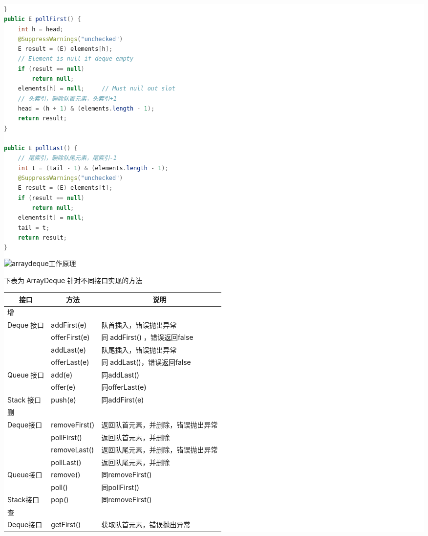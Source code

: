 ```Java
}
public E pollFirst() {
    int h = head;
    @SuppressWarnings("unchecked")
    E result = (E) elements[h];
    // Element is null if deque empty
    if (result == null)
        return null;
    elements[h] = null;     // Must null out slot
    // 头索引，删除队首元素，头索引+1
    head = (h + 1) & (elements.length - 1);
    return result;
}

public E pollLast() {
    // 尾索引，删除队尾元素，尾索引-1
    int t = (tail - 1) & (elements.length - 1);
    @SuppressWarnings("unchecked")
    E result = (E) elements[t];
    if (result == null)
        return null;
    elements[t] = null;
    tail = t;
    return result;
}
```

![](http://img.wenchao.wang/17-5-17/78761217-file_1494991695088_bcb2.jpg "arraydeque工作原理")

下表为 ArrayDeque  针对不同接口实现的方法

| 接口       | 方法            | 说明                      |
| -------- | ------------- | ----------------------- |
| 增        |               |                         |
| Deque 接口 | addFirst(e)   | 队首插入，错误抛出异常             |
|          | offerFirst(e) | 同 addFirst() ，错误返回false |
|          | addLast(e)    | 队尾插入，错误抛出异常             |
|          | offerLast(e)  | 同 addLast()，错误返回false   |
| Queue 接口 | add(e)        | 同addLast()              |
|          | offer(e)      | 同offerLast(e)           |
| Stack 接口 | push(e)       | 同addFirst(e)            |
| 删        |               |                         |
| Deque接口  | removeFirst() | 返回队首元素，并删除，错误抛出异常       |
|          | pollFirst()   | 返回队首元素，并删除              |
|          | removeLast()  | 返回队尾元素，并删除，错误抛出异常       |
|          | pollLast()    | 返回队尾元素，并删除              |
| Queue接口  | remove()      | 同removeFirst()          |
|          | poll()        | 同pollFirst()            |
| Stack接口  | pop()         | 同removeFirst()          |
| 查        |               |                         |
| Deque接口  | getFirst()    | 获取队首元素，错误抛出异常           |